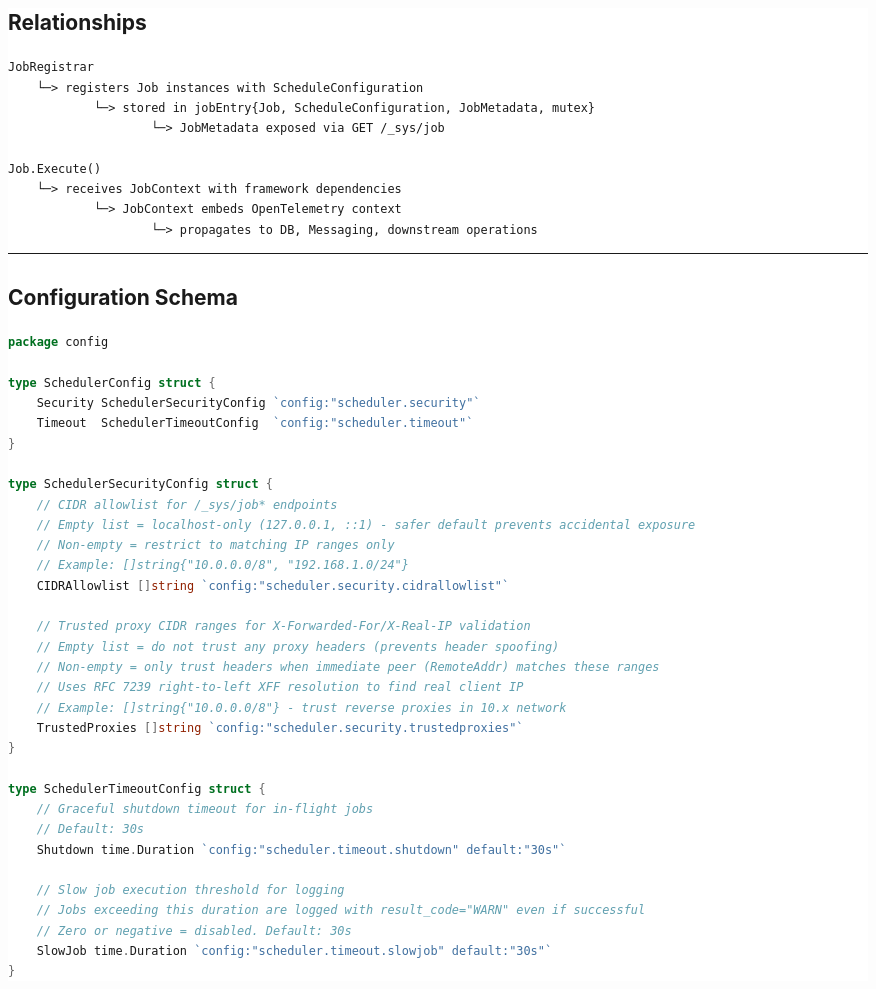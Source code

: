 
## Relationships

```
JobRegistrar
    └─> registers Job instances with ScheduleConfiguration
            └─> stored in jobEntry{Job, ScheduleConfiguration, JobMetadata, mutex}
                    └─> JobMetadata exposed via GET /_sys/job

Job.Execute()
    └─> receives JobContext with framework dependencies
            └─> JobContext embeds OpenTelemetry context
                    └─> propagates to DB, Messaging, downstream operations
```

---

## Configuration Schema

```go
package config

type SchedulerConfig struct {
    Security SchedulerSecurityConfig `config:"scheduler.security"`
    Timeout  SchedulerTimeoutConfig  `config:"scheduler.timeout"`
}

type SchedulerSecurityConfig struct {
    // CIDR allowlist for /_sys/job* endpoints
    // Empty list = localhost-only (127.0.0.1, ::1) - safer default prevents accidental exposure
    // Non-empty = restrict to matching IP ranges only
    // Example: []string{"10.0.0.0/8", "192.168.1.0/24"}
    CIDRAllowlist []string `config:"scheduler.security.cidrallowlist"`

    // Trusted proxy CIDR ranges for X-Forwarded-For/X-Real-IP validation
    // Empty list = do not trust any proxy headers (prevents header spoofing)
    // Non-empty = only trust headers when immediate peer (RemoteAddr) matches these ranges
    // Uses RFC 7239 right-to-left XFF resolution to find real client IP
    // Example: []string{"10.0.0.0/8"} - trust reverse proxies in 10.x network
    TrustedProxies []string `config:"scheduler.security.trustedproxies"`
}

type SchedulerTimeoutConfig struct {
    // Graceful shutdown timeout for in-flight jobs
    // Default: 30s
    Shutdown time.Duration `config:"scheduler.timeout.shutdown" default:"30s"`

    // Slow job execution threshold for logging
    // Jobs exceeding this duration are logged with result_code="WARN" even if successful
    // Zero or negative = disabled. Default: 30s
    SlowJob time.Duration `config:"scheduler.timeout.slowjob" default:"30s"`
}
```
